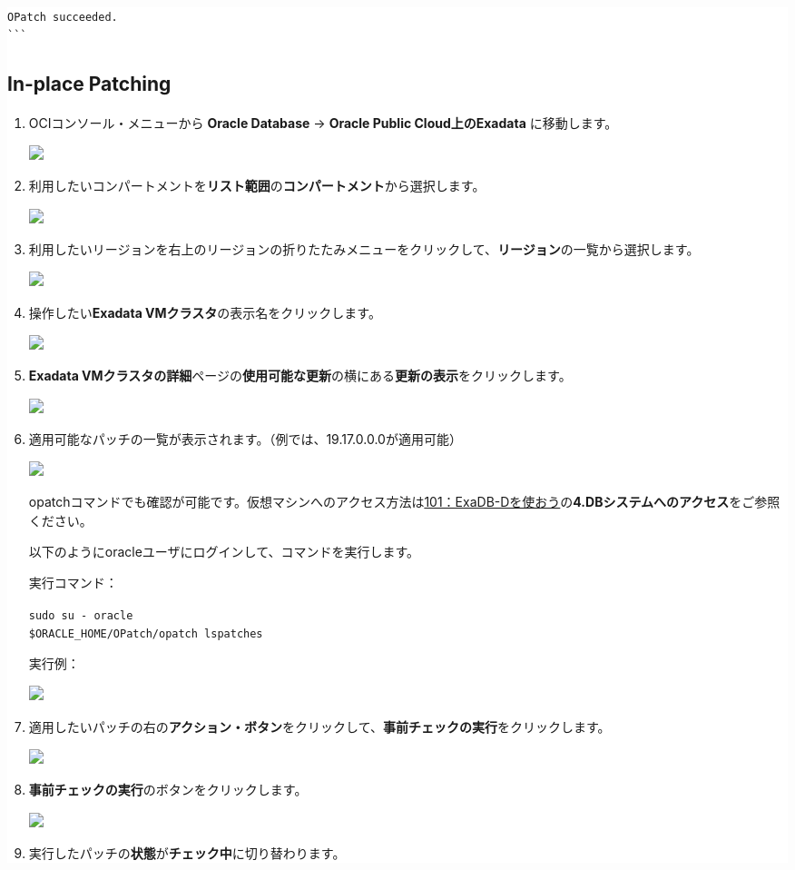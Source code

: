     OPatch succeeded.
    ```

<a id="anchor2-2"></a>

## In-place Patching

1. OCIコンソール・メニューから **Oracle Database** → **Oracle Public Cloud上のExadata** に移動します。

    ![](2022-11-04-17-13-56.png)

1. 利用したいコンパートメントを**リスト範囲**の**コンパートメント**から選択します。

    ![](2022-11-15-16-30-05.png)

1. 利用したいリージョンを右上のリージョンの折りたたみメニューをクリックして、**リージョン**の一覧から選択します。

    ![](2022-11-15-16-32-47.png)

1.  操作したい**Exadata VMクラスタ**の表示名をクリックします。

    ![](2022-12-08-13-43-19.png)

1. **Exadata VMクラスタの詳細**ページの**使用可能な更新**の横にある**更新の表示**をクリックします。

    ![](2022-12-12-17-11-30.png)

1. 適用可能なパッチの一覧が表示されます。（例では、19.17.0.0.0が適用可能）

    ![](2022-12-12-17-16-02.png)

    opatchコマンドでも確認が可能です。仮想マシンへのアクセス方法は[101：ExaDB-Dを使おう](/ocitutorials/database/exadb-d101-create-exadb-d/)の**4.DBシステムへのアクセス**をご参照ください。

    以下のようにoracleユーザにログインして、コマンドを実行します。

    実行コマンド：

    ```
    sudo su - oracle
    $ORACLE_HOME/OPatch/opatch lspatches
    ```

    実行例：

    ![](2022-12-12-17-17-22.png)

1. 適用したいパッチの右の**アクション・ボタン**をクリックして、**事前チェックの実行**をクリックします。

    ![](2022-12-26-18-51-21.png)

1. **事前チェックの実行**のボタンをクリックします。

    ![](2022-12-26-18-52-06.png)

1. 実行したパッチの**状態**が**チェック中**に切り替わります。
